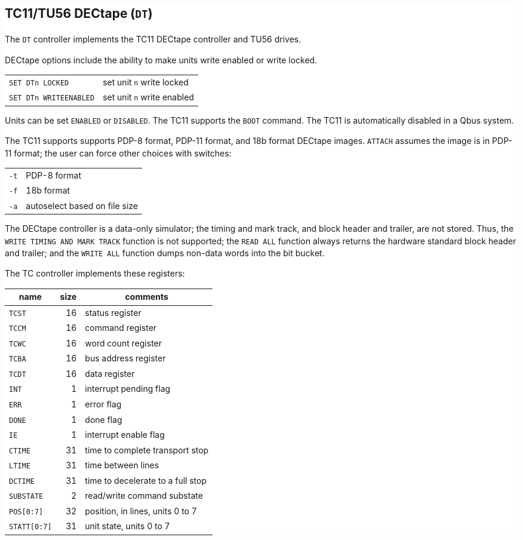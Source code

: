 ## TC11/TU56 DECtape (`DT`)

The `DT` controller implements the TC11 DECtape controller and TU56
drives.

DECtape options include the ability to make units write enabled or
write locked.

|                        |                            |
|------------------------|----------------------------|
| `SET DTn LOCKED`       | set unit `n` write locked  |
| `SET DTn WRITEENABLED` | set unit `n` write enabled |

Units can be set `ENABLED` or `DISABLED`. The TC11 supports the `BOOT`
command. The TC11 is automatically disabled in a Qbus system.

The TC11 supports supports PDP-8 format, PDP-11 format, and 18b format
DECtape images. `ATTACH` assumes the image is in PDP-11 format; the
user can force other choices with switches:

|      |                               |
|------|-------------------------------|
| `-t` | PDP-8 format                  |
| `-f` | 18b format                    |
| `-a` | autoselect based on file size |

The DECtape controller is a data-only simulator; the timing and mark
track, and block header and trailer, are not stored. Thus, the `WRITE
TIMING AND MARK TRACK` function is not supported; the `READ ALL`
function always returns the hardware standard block header and
trailer; and the `WRITE ALL` function dumps non-data words into the
bit bucket.

The TC controller implements these registers:

| name         | size | comments                          |
|--------------|-----:|-----------------------------------|
| `TCST`       | 16   | status register                   |
| `TCCM`       | 16   | command register                  |
| `TCWC`       | 16   | word count register               |
| `TCBA`       | 16   | bus address register              |
| `TCDT`       | 16   | data register                     |
| `INT`        | 1    | interrupt pending flag            |
| `ERR`        | 1    | error flag                        |
| `DONE`       | 1    | done flag                         |
| `IE`         | 1    | interrupt enable flag             |
| `CTIME`      | 31   | time to complete transport stop   |
| `LTIME`      | 31   | time between lines                |
| `DCTIME`     | 31   | time to decelerate to a full stop |
| `SUBSTATE`   | 2    | read/write command substate       |
| `POS[0:7]`   | 32   | position, in lines, units 0 to 7  |
| `STATT[0:7]` | 31   | unit state, units 0 to 7          |